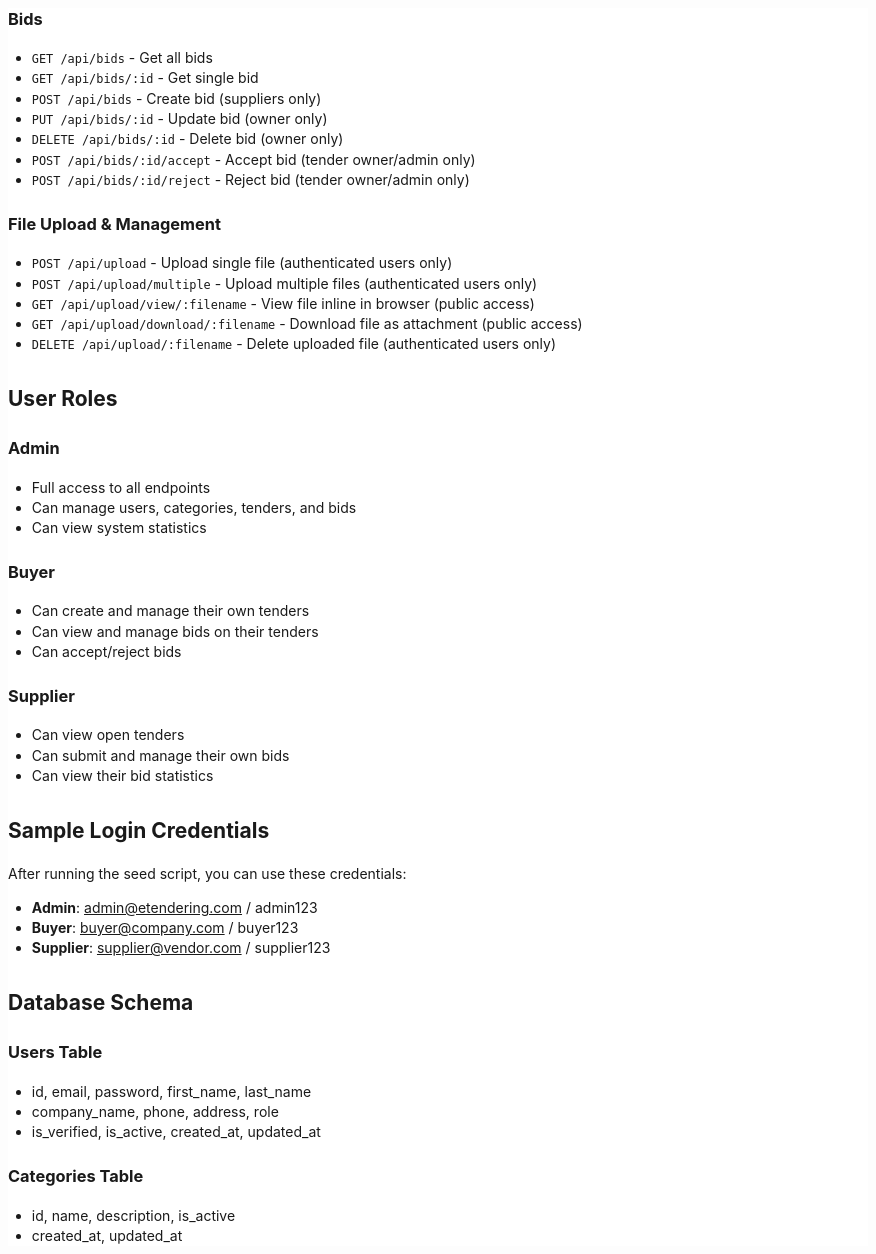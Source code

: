 ### Bids
- `GET /api/bids` - Get all bids
- `GET /api/bids/:id` - Get single bid
- `POST /api/bids` - Create bid (suppliers only)
- `PUT /api/bids/:id` - Update bid (owner only)
- `DELETE /api/bids/:id` - Delete bid (owner only)
- `POST /api/bids/:id/accept` - Accept bid (tender owner/admin only)
- `POST /api/bids/:id/reject` - Reject bid (tender owner/admin only)

### File Upload & Management
- `POST /api/upload` - Upload single file (authenticated users only)
- `POST /api/upload/multiple` - Upload multiple files (authenticated users only)
- `GET /api/upload/view/:filename` - View file inline in browser (public access)
- `GET /api/upload/download/:filename` - Download file as attachment (public access)
- `DELETE /api/upload/:filename` - Delete uploaded file (authenticated users only)

## User Roles

### Admin
- Full access to all endpoints
- Can manage users, categories, tenders, and bids
- Can view system statistics

### Buyer
- Can create and manage their own tenders
- Can view and manage bids on their tenders
- Can accept/reject bids

### Supplier
- Can view open tenders
- Can submit and manage their own bids
- Can view their bid statistics

## Sample Login Credentials

After running the seed script, you can use these credentials:

- **Admin**: admin@etendering.com / admin123
- **Buyer**: buyer@company.com / buyer123
- **Supplier**: supplier@vendor.com / supplier123

## Database Schema

### Users Table
- id, email, password, first_name, last_name
- company_name, phone, address, role
- is_verified, is_active, created_at, updated_at

### Categories Table
- id, name, description, is_active
- created_at, updated_at
